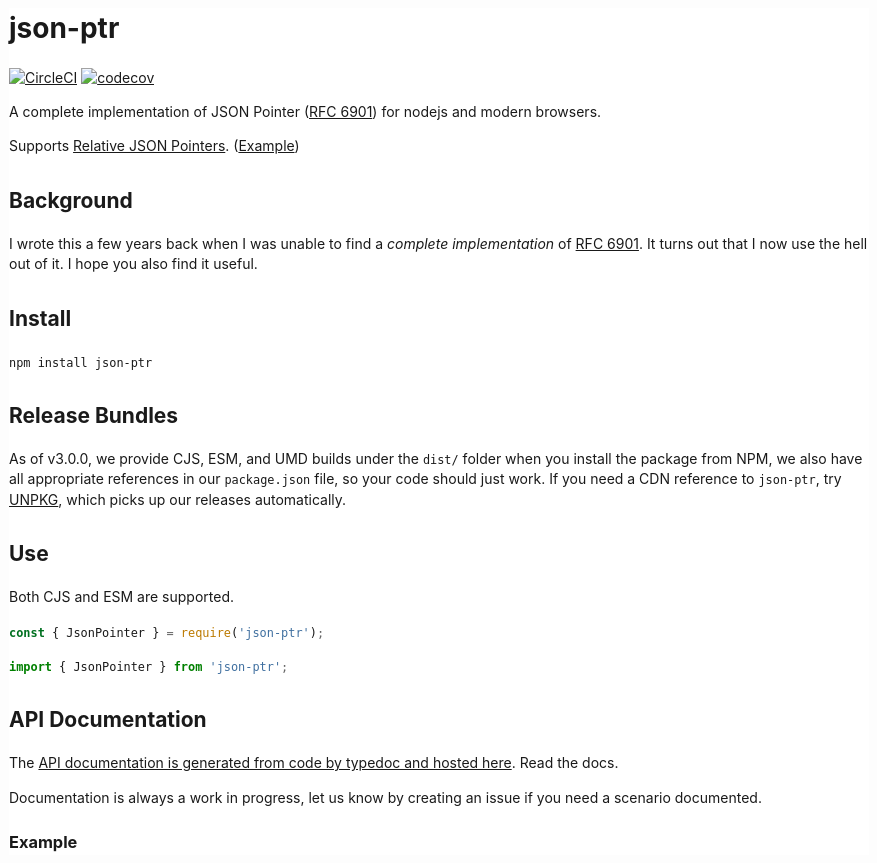 # json-ptr

[![CircleCI](https://circleci.com/gh/flitbit/json-ptr/tree/master.svg?style=svg)](https://circleci.com/gh/flitbit/json-ptr/tree/master) [![codecov](https://codecov.io/gh/flitbit/json-ptr/branch/master/graph/badge.svg)](https://codecov.io/gh/flitbit/json-ptr)

A complete implementation of JSON Pointer ([RFC 6901](https://tools.ietf.org/html/rfc6901)) for nodejs and modern browsers.

Supports [Relative JSON Pointers](https://tools.ietf.org/id/draft-handrews-relative-json-pointer-00.html). ([Example](https://github.com/flitbit/json-ptr/blob/487182100a08f4ddc7713e42ec063bbd5ce2c34c/examples/relative.js))

## Background

I wrote this a few years back when I was unable to find a _complete implementation_ of [RFC 6901](https://tools.ietf.org/html/rfc6901). It turns out that I now use the hell out of it. I hope you also find it useful.

## Install

```bash
npm install json-ptr
```

## Release Bundles

As of v3.0.0, we provide CJS, ESM, and UMD builds under the `dist/` folder when you install the package from NPM, we also have all appropriate references in our `package.json` file, so your code should just work. If you need a CDN reference to `json-ptr`, try [UNPKG](https://unpkg.com/), which picks up our releases automatically.

## Use

Both CJS and ESM are supported.

```javascript
const { JsonPointer } = require('json-ptr');
```

```javascript
import { JsonPointer } from 'json-ptr';
```

## API Documentation

The [API documentation is generated from code by typedoc and hosted here](http://flitbit.github.io/json-ptr/). Read the docs.

Documentation is always a work in progress, let us know by creating an issue if you need a scenario documented.

### Example
